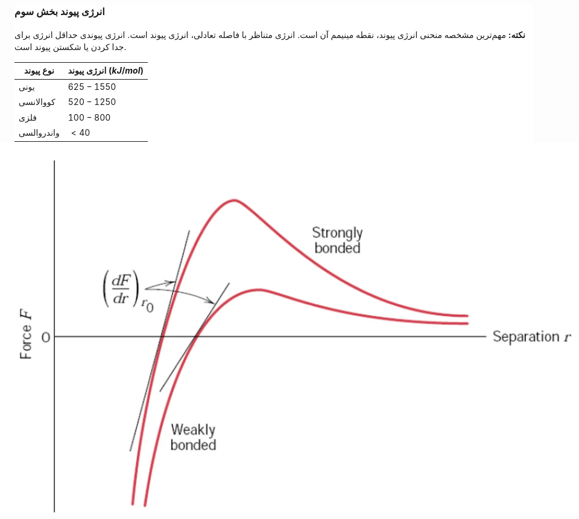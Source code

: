 ### انرژی پیوند بخش سوم

**نکته:** مهم‌ترین مشخصه منحنی انرژی پیوند، نقطه مینیمم آن است. انرژی متناظر با فاصله تعادلی، انرژی پیوند است. انرژی پیوندی حداقل انرژی برای جدا کردن یا شکستن پیوند است.

| **نوع پیوند** | **انرژی پیوند $(kJ/mol)$** |
| --- | --- |
| یونی | $625-1550$ |
| کووالانسی | $520-1250$ |
| فلزی | $100-800$ |
| واندروالسی | $< 40$ |

^^^

### انرژی پیوند بخش چهارم

**افزایش انرژی پیوند:**

- دماي ذوب افزايش می‌یابد

- مدول یانگ افزایش می‌یابد

- ضریب انبساط حرارتی کاهش می‌یابد

<img class="image" loading="lazy" alt="انرژی پیوند" src="images/mp34.webp" style="position: absolute; height: 90%; width: auto; left: 0; top: 10px;">
